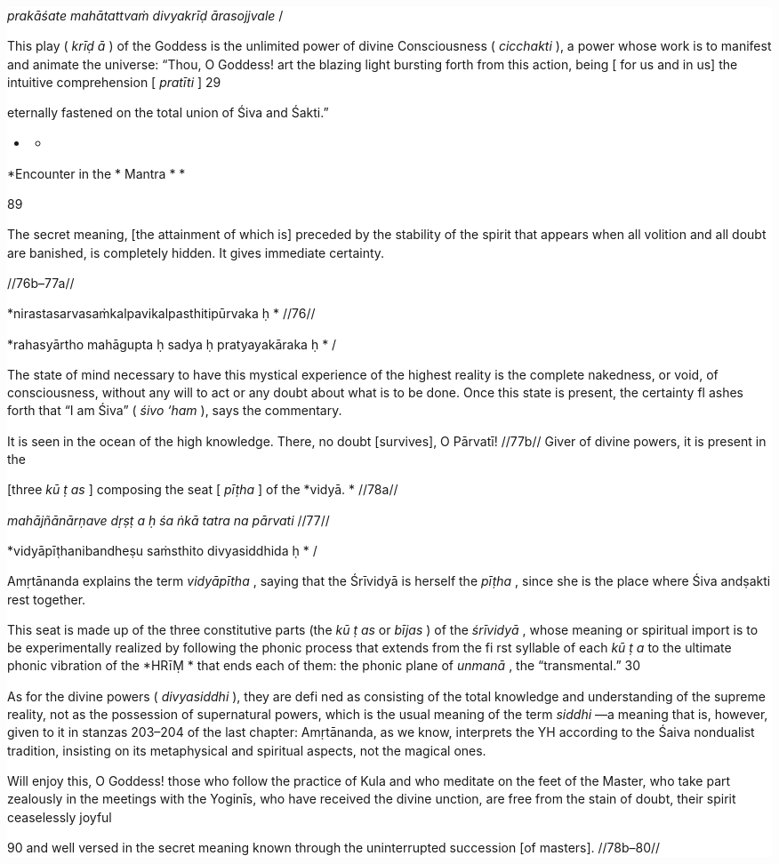 *prakāśate mahātattvaṁ divyakrīḍ ārasojjvale* / 

This play \( *krīḍ ā* \) of the Goddess is the unlimited power of divine Consciousness \( *cicchakti* \), a power whose work is to manifest and animate the universe: “Thou, O Goddess\! art the blazing light bursting forth from this action, being \[ for us and in us\] the intuitive comprehension \[ *pratīti* \] 29 

eternally fastened on the total union of Śiva and Śakti.” 

* *

*Encounter in the * Mantra * *

89

The secret meaning, \[the attainment of which is\] preceded by the stability of the spirit that appears when all volition and all doubt are banished, is completely hidden. It gives immediate certainty. 

//76b–77a// 

*nirastasarvasaṁkalpavikalpasthitipūrvaka ḥ * //76// 

*rahasyārtho mahāgupta ḥ sadya ḥ pratyayakāraka ḥ * / 

The state of mind necessary to have this mystical experience of the highest reality is the complete nakedness, or void, of consciousness, without any will to act or any doubt about what is to be done. Once this state is present, the certainty fl ashes forth that “I am Śiva” \( *śivo ‘ham* \), says the commentary. 

It is seen in the ocean of the high knowledge. There, no doubt \[survives\], O Pārvatī\! //77b// Giver of divine powers, it is present in the 

\[three *kū ṭ as* \] composing the seat \[ *pīṭha* \] of the *vidyā. * //78a// 

*mahājñānārṇave dṛṣṭ a ḥ śa ṅkā tatra na pārvati* //77// 

*vidyāpīṭhanibandheṣu saṁsthito divyasiddhida ḥ * / 

Amṛtānanda explains the term *vidyāpītha* , saying that the Śrīvidyā is herself the *pīṭha* , since she is the place where Śiva andṣakti rest together. 

This seat is made up of the three constitutive parts \(the *kū ṭ as* or *bījas* \) of the *śrīvidyā* , whose meaning or spiritual import is to be experimentally realized by following the phonic process that extends from the fi rst syllable of each *kū ṭ a* to the ultimate phonic vibration of the *HRīṂ * that ends each of them: the phonic plane of *unmanā* , the “transmental.” 30 

As for the divine powers \( *divyasiddhi* \), they are defi ned as consisting of the total knowledge and understanding of the supreme reality, not as the possession of supernatural powers, which is the usual meaning of the term *siddhi* —a meaning that is, however, given to it in stanzas 203–204 of the last chapter: Amṛtānanda, as we know, interprets the YH according to the Śaiva nondualist tradition, insisting on its metaphysical and spiritual aspects, not the magical ones. 

Will enjoy this, O Goddess\! those who follow the practice of Kula and who meditate on the feet of the Master, who take part zealously in the meetings with the Yoginīs, who have received the divine unction, are free from the stain of doubt, their spirit ceaselessly joyful 

90
and well versed in the secret meaning known through the uninterrupted succession \[of masters\]. //78b–80// 
